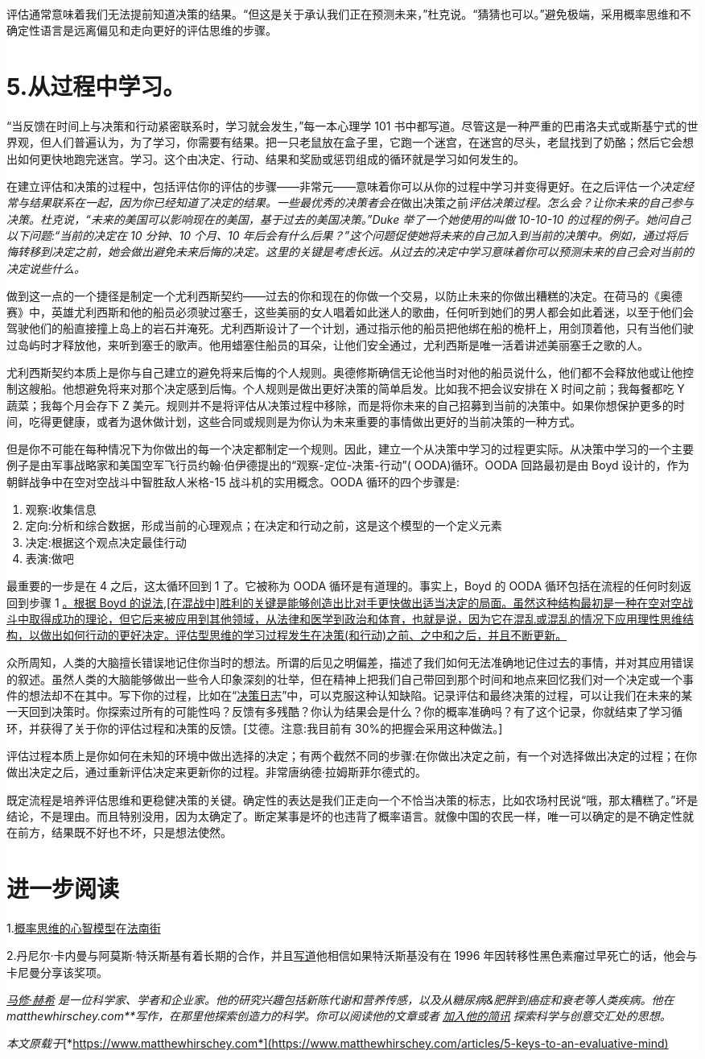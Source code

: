 评估通常意味着我们无法提前知道决策的结果。“但这是关于承认我们正在预测未来，”杜克说。“猜猜也可以。”避免极端，采用概率思维和不确定性语言是远离偏见和走向更好的评估思维的步骤。

# 5.从过程中学习。

“当反馈在时间上与决策和行动紧密联系时，学习就会发生，”每一本心理学 101 书中都写道。尽管这是一种严重的巴甫洛夫式或斯基宁式的世界观，但人们普遍认为，为了学习，你需要有结果。把一只老鼠放在盒子里，它跑一个迷宫，在迷宫的尽头，老鼠找到了奶酪；然后它会想出如何更快地跑完迷宫。学习。这个由决定、行动、结果和奖励或惩罚组成的循环就是学习如何发生的。

在建立评估和决策的过程中，包括评估你的评估的步骤——非常元——意味着你可以从你的过程中学习并变得更好。在之后评估*一个决定经常与结果联系在一起，因为你已经知道了决定的结果。一些最优秀的决策者会在*做出决策之前*评估决策过程。怎么会？让你未来的自己参与决策。杜克说，“未来的美国可以影响现在的美国，基于过去的美国决策。”Duke 举了一个她使用的叫做 10-10-10 的过程的例子。她问自己以下问题:“当前的决定在 10 分钟、10 个月、10 年后会有什么后果？”这个问题促使她将未来的自己加入到当前的决策中。例如，通过将后悔转移到决定之前，她会做出避免未来后悔的决定。这里的关键是考虑长远。从过去的决定中学习意味着你可以预测未来的自己会对当前的决定说些什么。*

做到这一点的一个捷径是制定一个尤利西斯契约——过去的你和现在的你做一个交易，以防止未来的你做出糟糕的决定。在荷马的《奥德赛》中，英雄尤利西斯和他的船员必须驶过塞壬，这些美丽的女人唱着如此迷人的歌曲，任何听到她们的男人都会如此着迷，以至于他们会驾驶他们的船直接撞上岛上的岩石并淹死。尤利西斯设计了一个计划，通过指示他的船员把他绑在船的桅杆上，用剑顶着他，只有当他们驶过岛屿时才释放他，来听到塞壬的歌声。他用蜡塞住船员的耳朵，让他们安全通过，尤利西斯是唯一活着讲述美丽塞壬之歌的人。

尤利西斯契约本质上是你与自己建立的避免将来后悔的个人规则。奥德修斯确信无论他当时对他的船员说什么，他们都不会释放他或让他控制这艘船。他想避免将来对那个决定感到后悔。个人规则是做出更好决策的简单启发。比如我不把会议安排在 X 时间之前；我每餐都吃 Y 蔬菜；我每个月会存下 Z 美元。规则并不是将评估从决策过程中移除，而是将你未来的自己招募到当前的决策中。如果你想保护更多的时间，吃得更健康，或者为退休做计划，这些合同或规则是为你认为未来重要的事情做出更好的当前决策的一种方式。

但是你不可能在每种情况下为你做出的每一个决定都制定一个规则。因此，建立一个从决策中学习的过程更实际。从决策中学习的一个主要例子是由军事战略家和美国空军飞行员约翰·伯伊德提出的“观察-定位-决策-行动”( OODA)循环。OODA 回路最初是由 Boyd 设计的，作为朝鲜战争中在空对空战斗中智胜敌人米格-15 战斗机的实用概念。OODA 循环的四个步骤是:

1.  观察:收集信息
2.  定向:分析和综合数据，形成当前的心理观点；在决定和行动之前，这是这个模型的一个定义元素
3.  决定:根据这个观点决定最佳行动
4.  表演:做吧

最重要的一步是在 4 之后，这太循环回到 1 了。它被称为 OODA 循环是有道理的。事实上，Boyd 的 OODA 循环包括在流程的任何时刻返回到步骤 1 [。根据 Boyd 的说法,[在混战中]胜利的关键是能够创造出比对手更快做出适当决定的局面。虽然这种结构最初是一种在空对空战斗中取得成功的理论，但它后来被应用到其他领域，从法律和医学到政治和体育，也就是说，因为它在混乱或混乱的情况下应用理性思维结构，以做出如何行动的更好决定。评估型思维的学习过程发生在决策(和行动)之前、之中和之后，并且不断更新。](http://en.wikipedia.org/wiki/OODA_loop#/media/File:OODA.Boyd.svg)

众所周知，人类的大脑擅长错误地记住你当时的想法。所谓的后见之明偏差，描述了我们如何无法准确地记住过去的事情，并对其应用错误的叙述。虽然人类的大脑能够做出一些令人印象深刻的壮举，但在精神上把我们自己带回到那个时间和地点来回忆我们对一个决定或一个事件的想法却不在其中。写下你的过程，比如在“[决策日志](https://www.dejournal.co)”中，可以克服这种认知缺陷。记录评估和最终决策的过程，可以让我们在未来的某一天回到决策时。你探索过所有的可能性吗？反馈有多残酷？你认为结果会是什么？你的概率准确吗？有了这个记录，你就结束了学习循环，并获得了关于你的评估过程和决策的反馈。[艾德。注意:我目前有 30%的把握会采用这种做法。]

评估过程本质上是你如何在未知的环境中做出选择的决定；有两个截然不同的步骤:在你做出决定之前，有一个对选择做出决定的过程；在你做出决定之后，通过重新评估决定来更新你的过程。非常唐纳德·拉姆斯菲尔德式的。

既定流程是培养评估思维和更稳健决策的关键。确定性的表达是我们正走向一个不恰当决策的标志，比如农场村民说“哦，那太糟糕了。”坏是结论，不是理由。而且特别没用，因为太确定了。断定某事是坏的也违背了概率语言。就像中国的农民一样，唯一可以确定的是不确定性就在前方，结果既不好也不坏，只是想法使然。

# 进一步阅读

1.[概率思维的心智模型](https://fs.blog/2018/05/probabilistic-thinking/)在[法南街](https://fs.blog)

2.丹尼尔·卡内曼与阿莫斯·特沃斯基有着长期的合作，并且[写道](https://www.amazon.com/gp/product/0374533555/ref=as_li_qf_asin_il_tl?imprToken=Z4uIrAIUxviydvb6V0lu8Q&slotNum=0&ie=UTF8&tag=farnamstreet-20&creative=9325&linkCode=w61&creativeASIN=0374533555&linkId=cfde62ced157869fce2abd88c75acc81)他相信如果特沃斯基没有在 1996 年因转移性黑色素瘤过早死亡的话，他会与卡尼曼分享该奖项。

[*马修·赫希*](https://medium.com/u/a2e9bb1fc23c?source=post_page-----d9842cfb2c4f--------------------------------) *是一位科学家、学者和企业家。他的研究兴趣包括新陈代谢和营养传感，以及从糖尿病&肥胖到癌症和衰老等人类疾病。他在 matthewhirschey.com**写作，在那里他探索创造力的科学。你可以阅读他的文章或者* [*加入他的简讯*](https://www.matthewhirschey.com/newsletter) *探索科学与创意交汇处的思想。*

*本文原载于*[*https://www.matthewhirschey.com*](https://www.matthewhirschey.com/articles/5-keys-to-an-evaluative-mind)